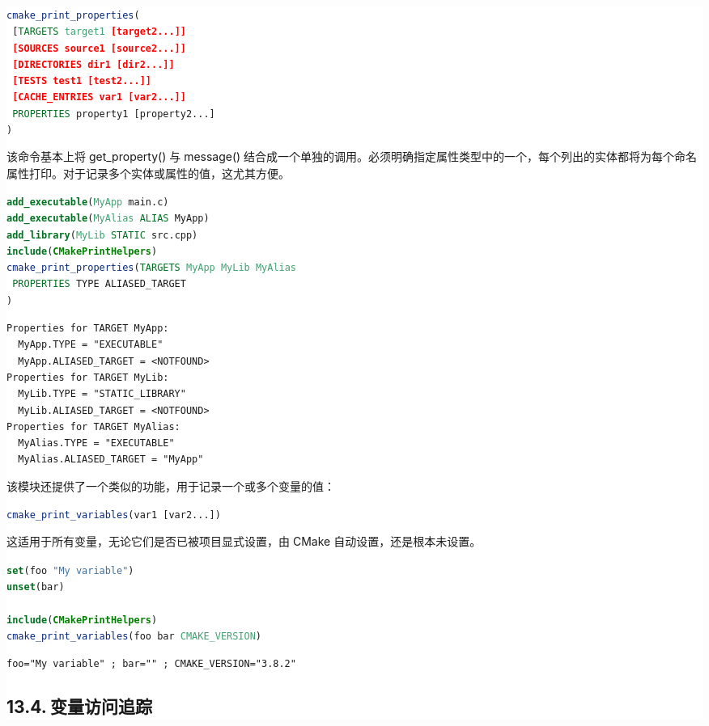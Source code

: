 ```cmake
cmake_print_properties(
 [TARGETS target1 [target2...]]
 [SOURCES source1 [source2...]]
 [DIRECTORIES dir1 [dir2...]]
 [TESTS test1 [test2...]]
 [CACHE_ENTRIES var1 [var2...]]
 PROPERTIES property1 [property2...]
)
```

该命令基本上将 get_property() 与 message() 结合成一个单独的调用。必须明确指定属性类型中的一个，每个列出的实体都将为每个命名属性打印。对于记录多个实体或属性的值，这尤其方便。

```cmake
add_executable(MyApp main.c)
add_executable(MyAlias ALIAS MyApp)
add_library(MyLib STATIC src.cpp)
include(CMakePrintHelpers)
cmake_print_properties(TARGETS MyApp MyLib MyAlias
 PROPERTIES TYPE ALIASED_TARGET
)
```

```
Properties for TARGET MyApp:
  MyApp.TYPE = "EXECUTABLE"
  MyApp.ALIASED_TARGET = <NOTFOUND>
Properties for TARGET MyLib:
  MyLib.TYPE = "STATIC_LIBRARY"
  MyLib.ALIASED_TARGET = <NOTFOUND>
Properties for TARGET MyAlias:
  MyAlias.TYPE = "EXECUTABLE"
  MyAlias.ALIASED_TARGET = "MyApp"
```
该模块还提供了一个类似的功能，用于记录一个或多个变量的值：

```cmake
cmake_print_variables(var1 [var2...])
```

这适用于所有变量，无论它们是否已被项目显式设置，由 CMake 自动设置，还是根本未设置。

```cmake
set(foo "My variable")
unset(bar)

include(CMakePrintHelpers)
cmake_print_variables(foo bar CMAKE_VERSION)
```

```
foo="My variable" ; bar="" ; CMAKE_VERSION="3.8.2"
```



## 13.4. 变量访问追踪
